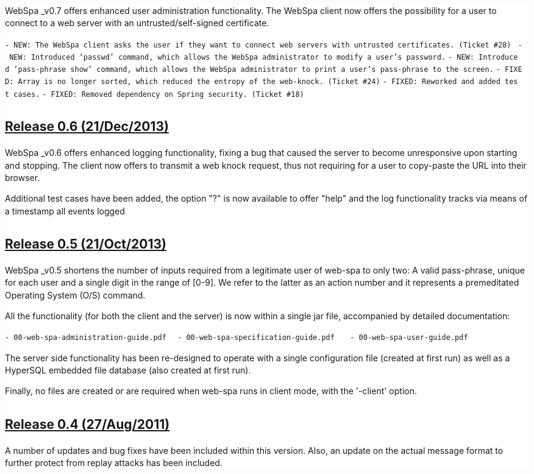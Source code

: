 WebSpa _v0.7 offers enhanced user administration functionality. The
WebSpa client now offers the possibility for a user to connect to a web
server with an untrusted/self-signed certificate.

`- NEW: The WebSpa client asks the user if they want to connect web servers with untrusted certificates. (Ticket #28) `
`- NEW: Introduced ‘passwd’ command, which allows the WebSpa administrator to modify a user’s password.`
`- NEW: Introduced ‘pass-phrase show’ command, which allows the WebSpa administrator to print a user’s pass-phrase to the screen.`
`- FIXED: Array is no longer sorted, which reduced the entropy of the web-knock. (Ticket #24)`
`- FIXED: Reworked and added test cases.`
`- FIXED: Removed dependency on Spring security. (Ticket #18)`

## [Release 0.6 (21/Dec/2013)](https://code.google.com/p/web-spa/downloads/detail?name=webspa-06.zip)

WebSpa _v0.6 offers enhanced logging functionality, fixing a bug that
caused the server to become unresponsive upon starting and stopping. The
client now offers to transmit a web knock request, thus not requiring
for a user to copy-paste the URL into their browser.

Additional test cases have been added, the option "?" is now available
to offer "help" and the log functionality tracks via means of a
timestamp all events logged

## [Release 0.5 (21/Oct/2013)](https://code.google.com/p/web-spa/downloads/detail?name=webspa-05.zip)

WebSpa _v0.5 shortens the number of inputs required from a legitimate
user of web-spa to only two: A valid pass-phrase, unique for each user
and a single digit in the range of \[0-9\]. We refer to the latter as an
action number and it represents a premeditated Operating System (O/S)
command.

All the functionality (for both the client and the server) is now within
a single jar file, accompanied by detailed documentation:

`- 00-web-spa-administration-guide.pdf  `
`- 00-web-spa-specification-guide.pdf   `
`- 00-web-spa-user-guide.pdf`

The server side functionality has been re-designed to operate with a
single configuration file (created at first run) as well as a HyperSQL
embedded file database (also created at first run).

Finally, no files are created or are required when web-spa runs in
client mode, with the '-client' option.

## [Release 0.4 (27/Aug/2011)](https://code.google.com/p/web-spa/downloads/detail?name=webspa-04.zip)

A number of updates and bug fixes have been included within this
version. Also, an update on the actual message format to further protect
from replay attacks has been included.
